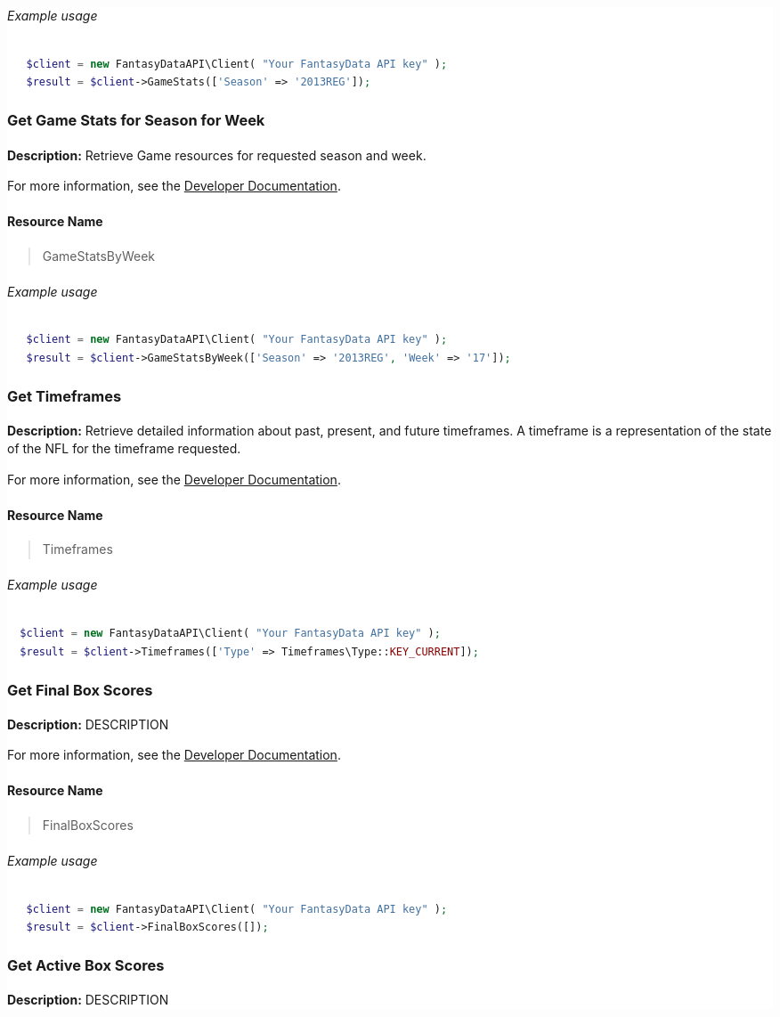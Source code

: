 ###### Example usage
```php
   $client = new FantasyDataAPI\Client( "Your FantasyData API key" );
   $result = $client->GameStats(['Season' => '2013REG']);
```

### Get Game Stats for Season for Week
**Description:** Retrieve Game resources for requested season and week.

For more information, see the [Developer Documentation](https://developer.fantasydata.com/docs/services/299#1979).

#### Resource Name
> GameStatsByWeek

###### Example usage
```php
   $client = new FantasyDataAPI\Client( "Your FantasyData API key" );
   $result = $client->GameStatsByWeek(['Season' => '2013REG', 'Week' => '17']);
```

### Get Timeframes
**Description:** Retrieve detailed information about past, present, and future
timeframes. A timeframe is a representation of the state of the NFL for the
timeframe requested.

For more information, see the [Developer Documentation](https://developer.fantasydata.com/docs/services/299#2117).

#### Resource Name
> Timeframes

###### Example usage
```php
  $client = new FantasyDataAPI\Client( "Your FantasyData API key" );
  $result = $client->Timeframes(['Type' => Timeframes\Type::KEY_CURRENT]);
```

### Get Final Box Scores
**Description:** DESCRIPTION

For more information, see the [Developer Documentation](https://developer.fantasydata.com/docs/services/299#2180).

#### Resource Name
> FinalBoxScores

###### Example usage
```php
   $client = new FantasyDataAPI\Client( "Your FantasyData API key" );
   $result = $client->FinalBoxScores([]);
```

### Get Active Box Scores
**Description:** DESCRIPTION
